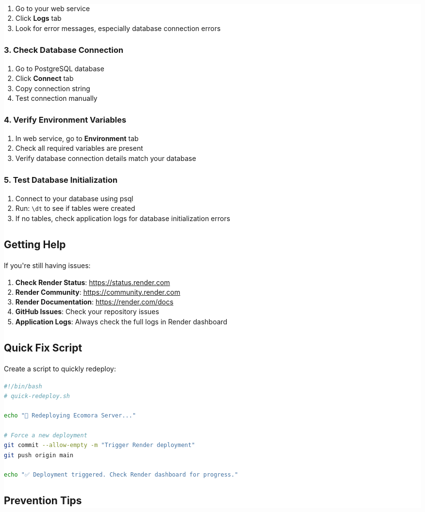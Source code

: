 1. Go to your web service
2. Click **Logs** tab
3. Look for error messages, especially database connection errors

### 3. Check Database Connection

1. Go to PostgreSQL database
2. Click **Connect** tab
3. Copy connection string
4. Test connection manually

### 4. Verify Environment Variables

1. In web service, go to **Environment** tab
2. Check all required variables are present
3. Verify database connection details match your database

### 5. Test Database Initialization

1. Connect to your database using psql
2. Run: `\dt` to see if tables were created
3. If no tables, check application logs for database initialization errors

## Getting Help

If you're still having issues:

1. **Check Render Status**: https://status.render.com
2. **Render Community**: https://community.render.com
3. **Render Documentation**: https://render.com/docs
4. **GitHub Issues**: Check your repository issues
5. **Application Logs**: Always check the full logs in Render dashboard

## Quick Fix Script

Create a script to quickly redeploy:

```bash
#!/bin/bash
# quick-redeploy.sh

echo "🔄 Redeploying Ecomora Server..."

# Force a new deployment
git commit --allow-empty -m "Trigger Render deployment"
git push origin main

echo "✅ Deployment triggered. Check Render dashboard for progress."
```

## Prevention Tips
